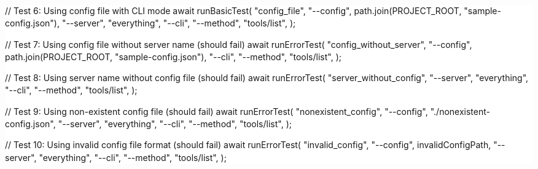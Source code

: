   // Test 6: Using config file with CLI mode
  await runBasicTest(
    "config_file",
    "--config",
    path.join(PROJECT_ROOT, "sample-config.json"),
    "--server",
    "everything",
    "--cli",
    "--method",
    "tools/list",
  );

  // Test 7: Using config file without server name (should fail)
  await runErrorTest(
    "config_without_server",
    "--config",
    path.join(PROJECT_ROOT, "sample-config.json"),
    "--cli",
    "--method",
    "tools/list",
  );

  // Test 8: Using server name without config file (should fail)
  await runErrorTest(
    "server_without_config",
    "--server",
    "everything",
    "--cli",
    "--method",
    "tools/list",
  );

  // Test 9: Using non-existent config file (should fail)
  await runErrorTest(
    "nonexistent_config",
    "--config",
    "./nonexistent-config.json",
    "--server",
    "everything",
    "--cli",
    "--method",
    "tools/list",
  );

  // Test 10: Using invalid config file format (should fail)
  await runErrorTest(
    "invalid_config",
    "--config",
    invalidConfigPath,
    "--server",
    "everything",
    "--cli",
    "--method",
    "tools/list",
  );
